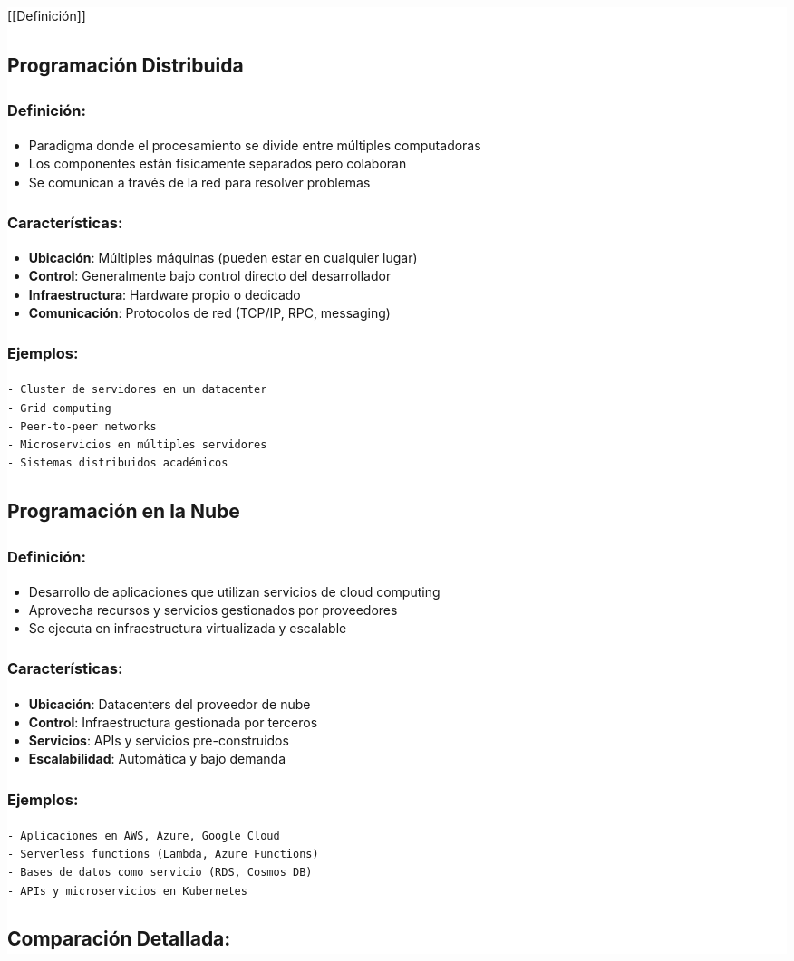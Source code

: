 [[Definición]]
## Programación Distribuida

### **Definición:**

- Paradigma donde el procesamiento se divide entre múltiples computadoras
- Los componentes están físicamente separados pero colaboran
- Se comunican a través de la red para resolver problemas

### **Características:**

- **Ubicación**: Múltiples máquinas (pueden estar en cualquier lugar)
- **Control**: Generalmente bajo control directo del desarrollador
- **Infraestructura**: Hardware propio o dedicado
- **Comunicación**: Protocolos de red (TCP/IP, RPC, messaging)

### **Ejemplos:**

```text
- Cluster de servidores en un datacenter
- Grid computing
- Peer-to-peer networks
- Microservicios en múltiples servidores
- Sistemas distribuidos académicos
```

## Programación en la Nube

### **Definición:**

- Desarrollo de aplicaciones que utilizan servicios de cloud computing
- Aprovecha recursos y servicios gestionados por proveedores
- Se ejecuta en infraestructura virtualizada y escalable

### **Características:**

- **Ubicación**: Datacenters del proveedor de nube
- **Control**: Infraestructura gestionada por terceros
- **Servicios**: APIs y servicios pre-construidos
- **Escalabilidad**: Automática y bajo demanda

### **Ejemplos:**

```text
- Aplicaciones en AWS, Azure, Google Cloud
- Serverless functions (Lambda, Azure Functions)
- Bases de datos como servicio (RDS, Cosmos DB)
- APIs y microservicios en Kubernetes
```

## Comparación Detallada:
